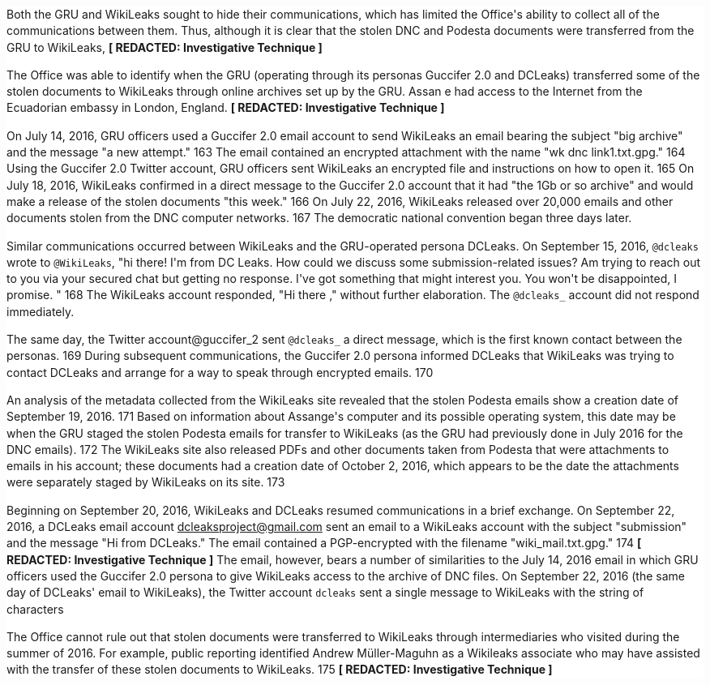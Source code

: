 Both the GRU and WikiLeaks sought to hide their communications, which has limited the
Office's ability to collect all of the communications between them. Thus, although it is clear that
the stolen DNC and Podesta documents were transferred from the GRU to WikiLeaks,
**\[ REDACTED: Investigative Technique \]**

The Office was able to identify when the GRU (operating through its personas Guccifer 2.0
and DCLeaks) transferred some of the stolen documents to WikiLeaks through online archives set
up by the GRU. Assan e had access to the Internet from the Ecuadorian embassy in London, England.
**\[ REDACTED: Investigative Technique \]**

On July 14, 2016, GRU officers used a Guccifer 2.0 email account to send WikiLeaks an
email bearing the subject "big archive" and the message "a new attempt." 163 The email contained
an encrypted attachment with the name "wk dnc link1.txt.gpg." 164 Using the Guccifer 2.0 Twitter
account, GRU officers sent WikiLeaks an encrypted file and instructions on how to open it. 165 On
July 18, 2016, WikiLeaks confirmed in a direct message to the Guccifer 2.0 account that it had
"the 1Gb or so archive" and would make a release of the stolen documents "this week." 166 On
July 22, 2016, WikiLeaks released over 20,000 emails and other documents stolen from the DNC
computer networks. 167 The democratic national convention began three days later.

Similar communications occurred between WikiLeaks and the GRU-operated persona
DCLeaks. On September 15, 2016, `@dcleaks` wrote to `@WikiLeaks`, "hi there! I'm from DC
Leaks. How could we discuss some submission-related issues? Am trying to reach out to you via
your secured chat but getting no response. I've got something that might interest you. You won't
be disappointed, I promise. " 168 The WikiLeaks account responded, "Hi there ," without further
elaboration. The `@dcleaks_` account did not respond immediately.

The same day, the Twitter account@guccifer_2 sent `@dcleaks_` a direct message,
which is the first known contact between the personas. 169 During subsequent
communications, the Guccifer 2.0 persona informed DCLeaks that WikiLeaks was
trying to contact DCLeaks and arrange for a way to speak through encrypted emails. 170

An analysis of the metadata collected from the WikiLeaks site revealed that the stolen
Podesta emails show a creation date of September 19, 2016. 171 Based on information about
Assange's computer and its possible operating system, this date may be when the GRU staged the
stolen Podesta emails for transfer to WikiLeaks (as the GRU had previously done in July 2016 for
the DNC emails). 172 The WikiLeaks site also released PDFs and other documents taken from
Podesta that were attachments to emails in his account; these documents had a creation date of
October 2, 2016, which appears to be the date the attachments were separately staged by
WikiLeaks on its site. 173

Beginning on September 20, 2016, WikiLeaks and DCLeaks resumed communications in
a brief exchange. On September 22, 2016, a DCLeaks email account dcleaksproject@gmail.com
sent an email to a WikiLeaks account with the subject "submission" and the message "Hi from
DCLeaks." The email contained a PGP-encrypted with the filename "wiki_mail.txt.gpg." 174
**\[ REDACTED: Investigative Technique \]** The email, however, bears a
number of similarities to the July 14, 2016 email in which GRU officers used the Guccifer 2.0
persona to give WikiLeaks access to the archive of DNC files. On September 22, 2016 (the same
day of DCLeaks' email to WikiLeaks), the Twitter account `dcleaks` sent a single message to
WikiLeaks with the string of characters

The Office cannot rule out that stolen documents were transferred to WikiLeaks through
intermediaries who visited during the summer of 2016. For example, public reporting identified
Andrew Müller-Maguhn as a Wikileaks associate who may have assisted with the
transfer of these stolen documents to WikiLeaks. 175
**\[ REDACTED: Investigative Technique \]**
